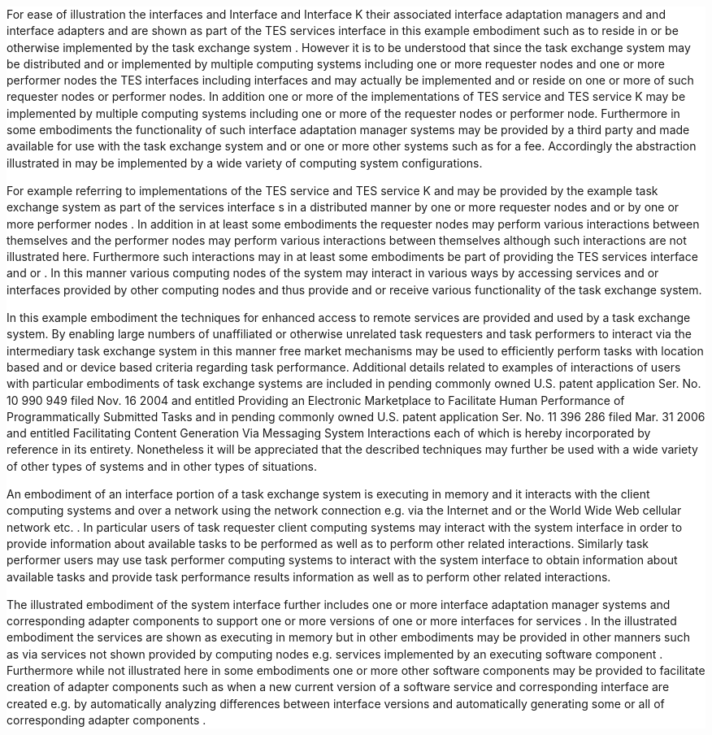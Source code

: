 For ease of illustration the interfaces and Interface and Interface K their associated interface adaptation managers and and interface adapters and are shown as part of the TES services interface in this example embodiment such as to reside in or be otherwise implemented by the task exchange system . However it is to be understood that since the task exchange system may be distributed and or implemented by multiple computing systems including one or more requester nodes and one or more performer nodes the TES interfaces including interfaces and may actually be implemented and or reside on one or more of such requester nodes or performer nodes. In addition one or more of the implementations of TES service and TES service K may be implemented by multiple computing systems including one or more of the requester nodes or performer node. Furthermore in some embodiments the functionality of such interface adaptation manager systems may be provided by a third party and made available for use with the task exchange system and or one or more other systems such as for a fee. Accordingly the abstraction illustrated in may be implemented by a wide variety of computing system configurations.

For example referring to implementations of the TES service and TES service K and may be provided by the example task exchange system as part of the services interface s in a distributed manner by one or more requester nodes and or by one or more performer nodes . In addition in at least some embodiments the requester nodes may perform various interactions between themselves and the performer nodes may perform various interactions between themselves although such interactions are not illustrated here. Furthermore such interactions may in at least some embodiments be part of providing the TES services interface and or . In this manner various computing nodes of the system may interact in various ways by accessing services and or interfaces provided by other computing nodes and thus provide and or receive various functionality of the task exchange system.

In this example embodiment the techniques for enhanced access to remote services are provided and used by a task exchange system. By enabling large numbers of unaffiliated or otherwise unrelated task requesters and task performers to interact via the intermediary task exchange system in this manner free market mechanisms may be used to efficiently perform tasks with location based and or device based criteria regarding task performance. Additional details related to examples of interactions of users with particular embodiments of task exchange systems are included in pending commonly owned U.S. patent application Ser. No. 10 990 949 filed Nov. 16 2004 and entitled Providing an Electronic Marketplace to Facilitate Human Performance of Programmatically Submitted Tasks and in pending commonly owned U.S. patent application Ser. No. 11 396 286 filed Mar. 31 2006 and entitled Facilitating Content Generation Via Messaging System Interactions each of which is hereby incorporated by reference in its entirety. Nonetheless it will be appreciated that the described techniques may further be used with a wide variety of other types of systems and in other types of situations.

An embodiment of an interface portion of a task exchange system is executing in memory and it interacts with the client computing systems and over a network using the network connection e.g. via the Internet and or the World Wide Web cellular network etc. . In particular users of task requester client computing systems may interact with the system interface in order to provide information about available tasks to be performed as well as to perform other related interactions. Similarly task performer users may use task performer computing systems to interact with the system interface to obtain information about available tasks and provide task performance results information as well as to perform other related interactions.

The illustrated embodiment of the system interface further includes one or more interface adaptation manager systems and corresponding adapter components to support one or more versions of one or more interfaces for services . In the illustrated embodiment the services are shown as executing in memory but in other embodiments may be provided in other manners such as via services not shown provided by computing nodes e.g. services implemented by an executing software component . Furthermore while not illustrated here in some embodiments one or more other software components may be provided to facilitate creation of adapter components such as when a new current version of a software service and corresponding interface are created e.g. by automatically analyzing differences between interface versions and automatically generating some or all of corresponding adapter components .

